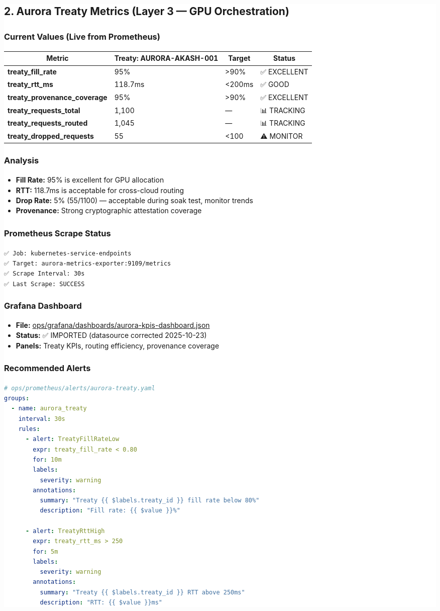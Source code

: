 
## 2. Aurora Treaty Metrics (Layer 3 — GPU Orchestration)

### Current Values (Live from Prometheus)

| Metric | Treaty: AURORA-AKASH-001 | Target | Status |
|--------|--------------------------|--------|--------|
| **treaty_fill_rate** | 95% | >90% | ✅ EXCELLENT |
| **treaty_rtt_ms** | 118.7ms | <200ms | ✅ GOOD |
| **treaty_provenance_coverage** | 95% | >90% | ✅ EXCELLENT |
| **treaty_requests_total** | 1,100 | — | 📊 TRACKING |
| **treaty_requests_routed** | 1,045 | — | 📊 TRACKING |
| **treaty_dropped_requests** | 55 | <100 | ⚠️ MONITOR |

### Analysis
- **Fill Rate:** 95% is excellent for GPU allocation
- **RTT:** 118.7ms is acceptable for cross-cloud routing
- **Drop Rate:** 5% (55/1100) — acceptable during soak test, monitor trends
- **Provenance:** Strong cryptographic attestation coverage

### Prometheus Scrape Status
```
✅ Job: kubernetes-service-endpoints
✅ Target: aurora-metrics-exporter:9109/metrics
✅ Scrape Interval: 30s
✅ Last Scrape: SUCCESS
```

### Grafana Dashboard
- **File:** [ops/grafana/dashboards/aurora-kpis-dashboard.json](ops/grafana/dashboards/aurora-kpis-dashboard.json)
- **Status:** ✅ IMPORTED (datasource corrected 2025-10-23)
- **Panels:** Treaty KPIs, routing efficiency, provenance coverage

### Recommended Alerts

```yaml
# ops/prometheus/alerts/aurora-treaty.yaml
groups:
  - name: aurora_treaty
    interval: 30s
    rules:
      - alert: TreatyFillRateLow
        expr: treaty_fill_rate < 0.80
        for: 10m
        labels:
          severity: warning
        annotations:
          summary: "Treaty {{ $labels.treaty_id }} fill rate below 80%"
          description: "Fill rate: {{ $value }}%"

      - alert: TreatyRttHigh
        expr: treaty_rtt_ms > 250
        for: 5m
        labels:
          severity: warning
        annotations:
          summary: "Treaty {{ $labels.treaty_id }} RTT above 250ms"
          description: "RTT: {{ $value }}ms"
```